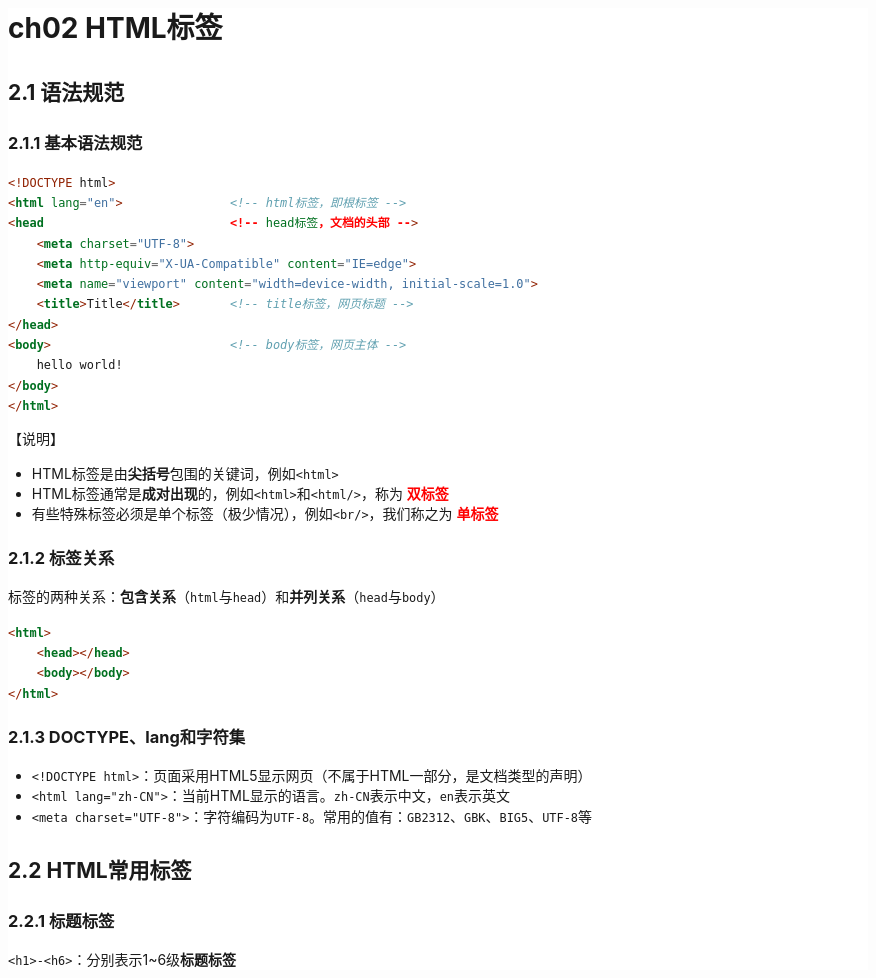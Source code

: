 # ch02 HTML标签

## 2.1 语法规范

### 2.1.1 基本语法规范

```html
<!DOCTYPE html>
<html lang="en">               <!-- html标签，即根标签 -->
<head                          <!-- head标签，文档的头部 -->
    <meta charset="UTF-8">
    <meta http-equiv="X-UA-Compatible" content="IE=edge">
    <meta name="viewport" content="width=device-width, initial-scale=1.0">
    <title>Title</title>       <!-- title标签，网页标题 -->
</head>
<body>                         <!-- body标签，网页主体 -->
    hello world!
</body>
</html>
```

【说明】

- HTML标签是由**尖括号**包围的关键词，例如`<html>`
- HTML标签通常是**成对出现**的，例如`<html>`和`<html/>`，称为 **<font color='red'>双标签</font>**
- 有些特殊标签必须是单个标签（极少情况），例如`<br/>`，我们称之为 **<font color='red'>单标签</font>**



### 2.1.2 标签关系

标签的两种关系：**包含关系**（`html`与`head`）和**并列关系**（`head`与`body`）

```html
<html>
    <head></head>
    <body></body>
</html>
```

### 2.1.3 DOCTYPE、lang和字符集

- `<!DOCTYPE html>`：页面采用HTML5显示网页（不属于HTML一部分，是文档类型的声明）
- `<html lang="zh-CN">`：当前HTML显示的语言。`zh-CN`表示中文，`en`表示英文
- `<meta charset="UTF-8">`：字符编码为`UTF-8`。常用的值有：`GB2312`、`GBK`、`BIG5`、`UTF-8`等



## 2.2 HTML常用标签

### 2.2.1 标题标签

`<h1>-<h6>`：分别表示1~6级**标题标签**
